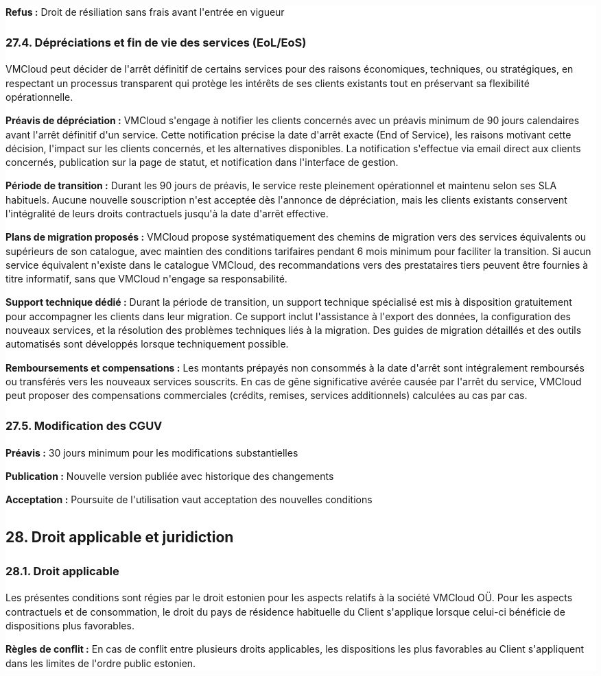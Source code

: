 **Refus :** Droit de résiliation sans frais avant l'entrée en vigueur

### 27.4. Dépréciations et fin de vie des services (EoL/EoS)

VMCloud peut décider de l'arrêt définitif de certains services pour des raisons économiques, techniques, ou stratégiques, en respectant un processus transparent qui protège les intérêts de ses clients existants tout en préservant sa flexibilité opérationnelle.

**Préavis de dépréciation :** VMCloud s'engage à notifier les clients concernés avec un préavis minimum de 90 jours calendaires avant l'arrêt définitif d'un service. Cette notification précise la date d'arrêt exacte (End of Service), les raisons motivant cette décision, l'impact sur les clients concernés, et les alternatives disponibles. La notification s'effectue via email direct aux clients concernés, publication sur la page de statut, et notification dans l'interface de gestion.

**Période de transition :** Durant les 90 jours de préavis, le service reste pleinement opérationnel et maintenu selon ses SLA habituels. Aucune nouvelle souscription n'est acceptée dès l'annonce de dépréciation, mais les clients existants conservent l'intégralité de leurs droits contractuels jusqu'à la date d'arrêt effective.

**Plans de migration proposés :** VMCloud propose systématiquement des chemins de migration vers des services équivalents ou supérieurs de son catalogue, avec maintien des conditions tarifaires pendant 6 mois minimum pour faciliter la transition. Si aucun service équivalent n'existe dans le catalogue VMCloud, des recommandations vers des prestataires tiers peuvent être fournies à titre informatif, sans que VMCloud n'engage sa responsabilité.

**Support technique dédié :** Durant la période de transition, un support technique spécialisé est mis à disposition gratuitement pour accompagner les clients dans leur migration. Ce support inclut l'assistance à l'export des données, la configuration des nouveaux services, et la résolution des problèmes techniques liés à la migration. Des guides de migration détaillés et des outils automatisés sont développés lorsque techniquement possible.

**Remboursements et compensations :** Les montants prépayés non consommés à la date d'arrêt sont intégralement remboursés ou transférés vers les nouveaux services souscrits. En cas de gêne significative avérée causée par l'arrêt du service, VMCloud peut proposer des compensations commerciales (crédits, remises, services additionnels) calculées au cas par cas.

### 27.5. Modification des CGUV

**Préavis :** 30 jours minimum pour les modifications substantielles

**Publication :** Nouvelle version publiée avec historique des changements

**Acceptation :** Poursuite de l'utilisation vaut acceptation des nouvelles conditions

## 28. Droit applicable et juridiction

### 28.1. Droit applicable

Les présentes conditions sont régies par le droit estonien pour les aspects relatifs à la société VMCloud OÜ. Pour les aspects contractuels et de consommation, le droit du pays de résidence habituelle du Client s'applique lorsque celui-ci bénéficie de dispositions plus favorables.

**Règles de conflit :** En cas de conflit entre plusieurs droits applicables, les dispositions les plus favorables au Client s'appliquent dans les limites de l'ordre public estonien.
